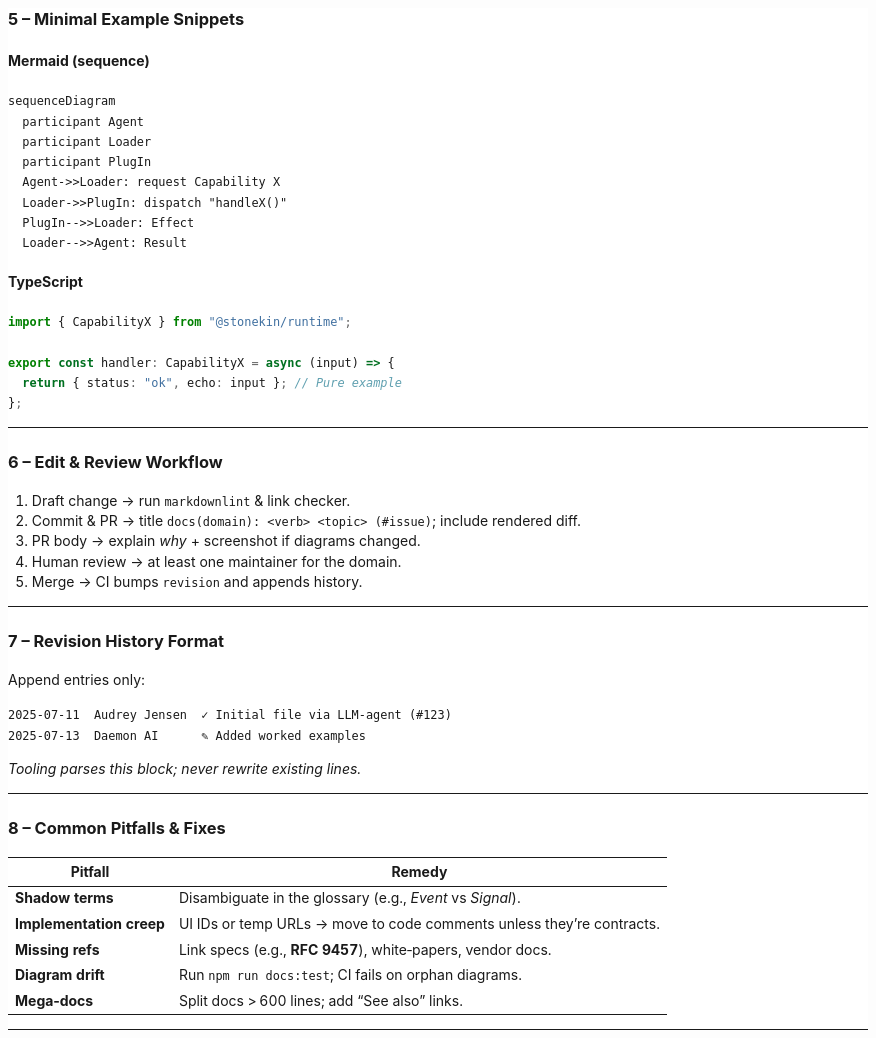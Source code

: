 
### 5 – Minimal Example Snippets

#### Mermaid (sequence)

```mermaid
sequenceDiagram
  participant Agent
  participant Loader
  participant PlugIn
  Agent->>Loader: request Capability X
  Loader->>PlugIn: dispatch "handleX()"
  PlugIn-->>Loader: Effect
  Loader-->>Agent: Result
```

#### TypeScript

```ts
import { CapabilityX } from "@stonekin/runtime";

export const handler: CapabilityX = async (input) => {
  return { status: "ok", echo: input }; // Pure example
};
```

---

### 6 – Edit & Review Workflow

1. Draft change → run `markdownlint` & link checker.
2. Commit & PR → title `docs(domain): <verb> <topic> (#issue)`; include rendered diff.
3. PR body → explain *why* + screenshot if diagrams changed.
4. Human review → at least one maintainer for the domain.
5. Merge → CI bumps `revision` and appends history.

---

### 7 – Revision History Format

Append entries only:

```revision-history
2025‑07‑11  Audrey Jensen  ✓ Initial file via LLM‑agent (#123)
2025‑07‑13  Daemon AI      ✎ Added worked examples
```

*Tooling parses this block; never rewrite existing lines.*

---

### 8 – Common Pitfalls & Fixes

| Pitfall                  | Remedy                                                                |
| ------------------------ | --------------------------------------------------------------------- |
| **Shadow terms**         | Disambiguate in the glossary (e.g., *Event* vs *Signal*).             |
| **Implementation creep** | UI IDs or temp URLs → move to code comments unless they’re contracts. |
| **Missing refs**         | Link specs (e.g., **RFC 9457**), white‑papers, vendor docs.           |
| **Diagram drift**        | Run `npm run docs:test`; CI fails on orphan diagrams.                 |
| **Mega‑docs**            | Split docs > 600 lines; add “See also” links.                         |

---